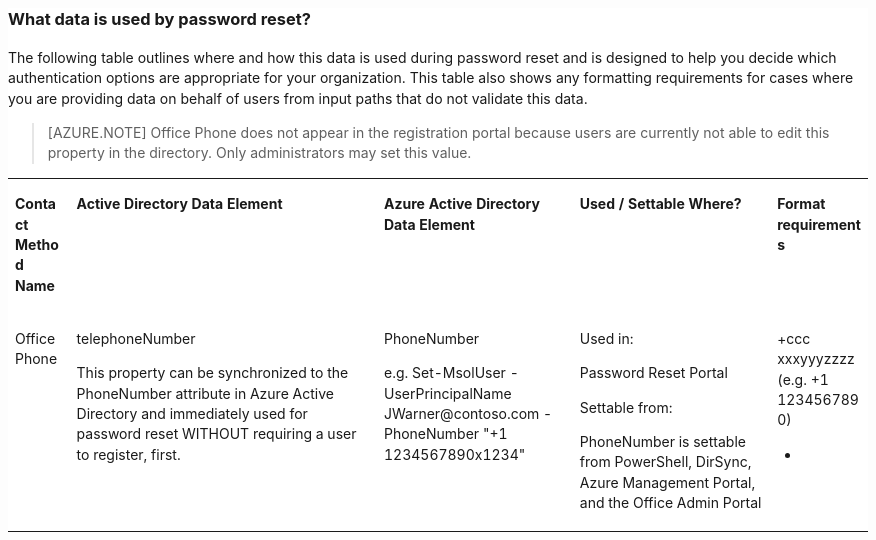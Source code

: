 ### What data is used by password reset?
The following table outlines where and how this data is used during password reset and is designed to help you decide which authentication options are appropriate for your organization. This table also shows any formatting requirements for cases where you are providing data on behalf of users from input paths that do not validate this data.

> [AZURE.NOTE]
> Office Phone does not appear in the registration portal because users are currently not able to edit this property in the directory. Only administrators may set this value.
>
>

<table>
          <tbody><tr>
            <td>
              <p>
                <strong>Contact Method Name</strong>
              </p>
            </td>
            <td>
              <p>
                <strong>Active Directory Data Element</strong>
              </p>
            </td>
            <td>
              <p>
                <strong>Azure Active Directory Data Element</strong>
              </p>
            </td>
            <td>
              <p>
                <strong>Used / Settable Where?</strong>
              </p>
            </td>
            <td>
              <p>
                <strong>Format requirements</strong>
              </p>
            </td>
          </tr>
          <tr>
            <td>
              <p>Office Phone</p>
            </td>
            <td>
              <p>telephoneNumber</p>
              <p>This property can be synchronized to the PhoneNumber attribute in Azure Active Directory and immediately used for password reset WITHOUT requiring a user to register, first.</p>
            </td>
            <td>
              <p>PhoneNumber</p>
              <p>e.g. Set-MsolUser -UserPrincipalName JWarner@contoso.com -PhoneNumber "+1 1234567890x1234"</p>
            </td>
            <td>
              <p>Used in:</p>
              <p>Password Reset Portal</p>
              <p>Settable from:</p>
              <p>PhoneNumber is settable from PowerShell, DirSync, Azure Management Portal, and the Office Admin Portal</p>
            </td>
            <td>
              <p>+ccc xxxyyyzzzz (e.g. +1 1234567890)</p>
              <ul>
                <li class="unordered">

[001]: ./media/active-directory-passwords-learn-more/001.jpg "Image_001.jpg"
[002]: ./media/active-directory-passwords-learn-more/002.jpg "Image_002.jpg"
